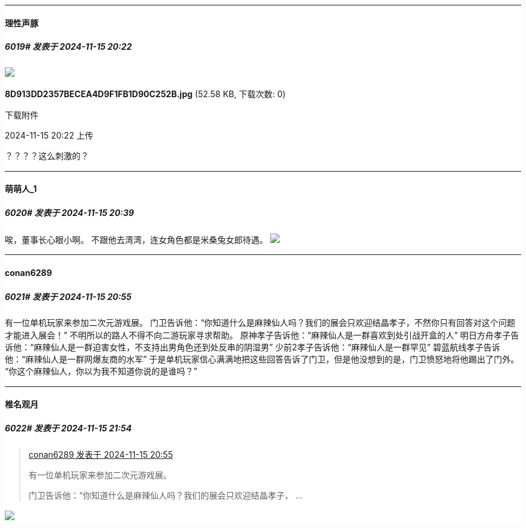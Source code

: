 
*****

####  理性声豚  
##### 6019#       发表于 2024-11-15 20:22

<img src="https://img.saraba1st.com/forum/202411/15/202205rfeeiofccfaz8am8.jpg" referrerpolicy="no-referrer">

<strong>8D913DD2357BECEA4D9F1FB1D90C252B.jpg</strong> (52.58 KB, 下载次数: 0)

下载附件

2024-11-15 20:22 上传

？？？？这么刺激的？


*****

####  萌萌人_1  
##### 6020#       发表于 2024-11-15 20:39

唉，董事长心眼小啊。
不跟他去湾湾，连女角色都是米桑兔女郎待遇。
<img src="https://static.saraba1st.com/image/smiley/face2017/067.png" referrerpolicy="no-referrer">


*****

####  conan6289  
##### 6021#       发表于 2024-11-15 20:55

有一位单机玩家来参加二次元游戏展。
 门卫告诉他：“你知道什么是麻辣仙人吗？我们的展会只欢迎结晶孝子，不然你只有回答对这个问题才能进入展会！”
 不明所以的路人不得不向二游玩家寻求帮助。
 原神孝子告诉他：“麻辣仙人是一群喜欢到处引战开盒的人”
 明日方舟孝子告诉他：“麻辣仙人是一群迫害女性，不支持出男角色还到处反串的阴湿男”
 少前2孝子告诉他：“麻辣仙人是一群罕见”
 碧蓝航线孝子告诉他：“麻辣仙人是一群网爆友商的水军”
 于是单机玩家信心满满地把这些回答告诉了门卫，但是他没想到的是，门卫愤怒地将他踢出了门外。
 “你这个麻辣仙人，你以为我不知道你说的是谁吗？”


*****

####  椎名观月  
##### 6022#       发表于 2024-11-15 21:54

<blockquote><a href="httphttps://bbs.saraba1st.com/2b/forum.php?mod=redirect&amp;goto=findpost&amp;pid=66704857&amp;ptid=2200312" target="_blank">conan6289 发表于 2024-11-15 20:55</a>

有一位单机玩家来参加二次元游戏展。

门卫告诉他：“你知道什么是麻辣仙人吗？我们的展会只欢迎结晶孝子， ...</blockquote>

<img src="https://img.saraba1st.com/forum/202411/15/215421t4r18664lwez4f7r.jpg" referrerpolicy="no-referrer">
